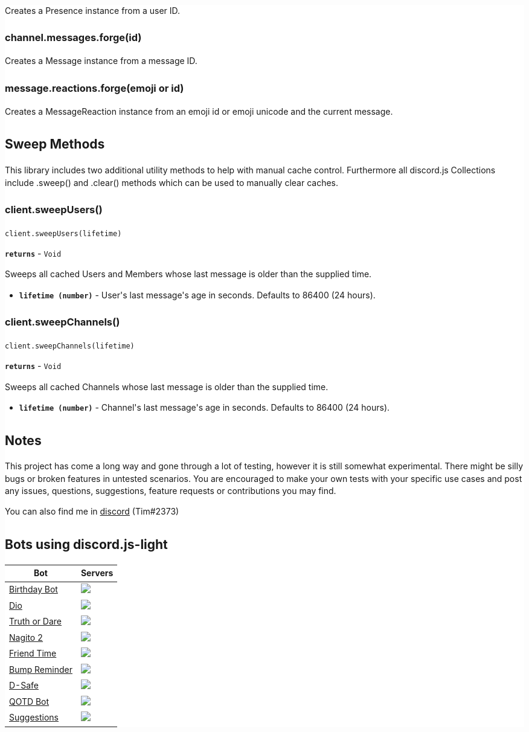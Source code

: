 Creates a Presence instance from a user ID.

### channel.messages.forge(id)

Creates a Message instance from a message ID.

### message.reactions.forge(emoji or id)

Creates a MessageReaction instance from an emoji id or emoji unicode and the current message.

## Sweep Methods

This library includes two additional utility methods to help with manual cache control. Furthermore all discord.js Collections include .sweep() and .clear() methods which can be used to manually clear caches.

### client.sweepUsers()

`client.sweepUsers(lifetime)`

**`returns`** - `Void`

Sweeps all cached Users and Members whose last message is older than the supplied time.

* **`lifetime (number)`** - User's last message's age in seconds. Defaults to 86400 (24 hours).

### client.sweepChannels()

`client.sweepChannels(lifetime)`

**`returns`** - `Void`

Sweeps all cached Channels whose last message is older than the supplied time.

* **`lifetime (number)`** - Channel's last message's age in seconds. Defaults to 86400 (24 hours).

## Notes

This project has come a long way and gone through a lot of testing, however it is still somewhat experimental. There might be silly bugs or broken features in untested scenarios. You are encouraged to make your own tests with your specific use cases and post any issues, questions, suggestions, feature requests or contributions you may find.

You can also find me in [discord](https://discord.gg/BpeedKh) (Tim#2373)

## Bots using discord.js-light

| Bot | Servers |
|-|-|
| [Birthday Bot](https://top.gg/bot/656621136808902656) | ![](https://top.gg/api/widget/servers/656621136808902656.svg) |
| [Dio](https://top.gg/bot/565050363313389588) | ![](https://top.gg/api/widget/servers/565050363313389588.svg) |
| [Truth or Dare](https://top.gg/bot/692045914436796436) | ![](https://top.gg/api/widget/servers/692045914436796436.svg) |
| [Nagito 2](https://top.gg/bot/741061042343510147) | ![](https://top.gg/api/widget/servers/741061042343510147.svg) |
| [Friend Time](https://top.gg/bot/471091072546766849) | ![](https://top.gg/api/widget/servers/471091072546766849.svg) |
| [Bump Reminder](https://top.gg/bot/735147814878969968) | ![](https://top.gg/api/widget/servers/735147814878969968.svg) |
| [D-Safe](https://discordsafe.com) | ![](https://top.gg/api/widget/servers/461171501715161108.svg) |
| [QOTD Bot](https://top.gg/bot/713586207119900693) | ![](https://top.gg/api/widget/servers/713586207119900693.svg) |
| [Suggestions](https://top.gg/bot/474051954998509571) | ![](https://top.gg/api/widget/servers/474051954998509571.svg) |